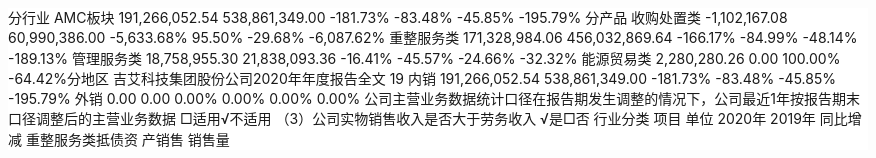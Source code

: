 分行业
AMC板块
191,266,052.54
538,861,349.00
-181.73%
-83.48%
-45.85%
-195.79%
分产品
收购处置类
-1,102,167.08
60,990,386.00
-5,633.68%
95.50%
-29.68%
-6,087.62%
重整服务类
171,328,984.06
456,032,869.64
-166.17%
-84.99%
-48.14%
-189.13%
管理服务类
18,758,955.30
21,838,093.36
-16.41%
-45.57%
-24.66%
-32.32%
能源贸易类
2,280,280.26
0.00
100.00%
-64.42%分地区
吉艾科技集团股份公司2020年年度报告全文
19
内销
191,266,052.54
538,861,349.00
-181.73%
-83.48%
-45.85%
-195.79%
外销
0.00
0.00
0.00%
0.00%
0.00%
0.00%
公司主营业务数据统计口径在报告期发生调整的情况下，公司最近1年按报告期末口径调整后的主营业务数据
□适用√不适用
（3）公司实物销售收入是否大于劳务收入
√是□否
行业分类
项目
单位
2020年
2019年
同比增减
重整服务类抵债资
产销售
销售量